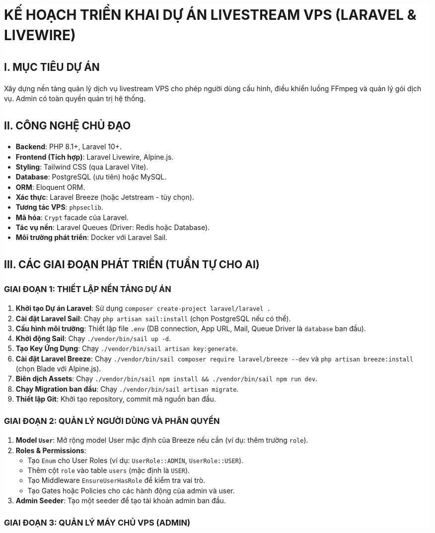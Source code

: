 # KẾ HOẠCH TRIỂN KHAI DỰ ÁN LIVESTREAM VPS (LARAVEL & LIVEWIRE)

## I. MỤC TIÊU DỰ ÁN

Xây dựng nền tảng quản lý dịch vụ livestream VPS cho phép người dùng cấu hình, điều khiển luồng FFmpeg và quản lý gói dịch vụ. Admin có toàn quyền quản trị hệ thống.

## II. CÔNG NGHỆ CHỦ ĐẠO

*   **Backend**: PHP 8.1+, Laravel 10+.
*   **Frontend (Tích hợp)**: Laravel Livewire, Alpine.js.
*   **Styling**: Tailwind CSS (qua Laravel Vite).
*   **Database**: PostgreSQL (ưu tiên) hoặc MySQL.
*   **ORM**: Eloquent ORM.
*   **Xác thực**: Laravel Breeze (hoặc Jetstream - tùy chọn).
*   **Tương tác VPS**: `phpseclib`.
*   **Mã hóa**: `Crypt` facade của Laravel.
*   **Tác vụ nền**: Laravel Queues (Driver: Redis hoặc Database).
*   **Môi trường phát triển**: Docker với Laravel Sail.

## III. CÁC GIAI ĐOẠN PHÁT TRIỂN (TUẦN TỰ CHO AI)

### GIAI ĐOẠN 1: THIẾT LẬP NỀN TẢNG DỰ ÁN

1.  **Khởi tạo Dự án Laravel**: Sử dụng `composer create-project laravel/laravel .`
2.  **Cài đặt Laravel Sail**: Chạy `php artisan sail:install` (chọn PostgreSQL nếu có thể).
3.  **Cấu hình môi trường**: Thiết lập file `.env` (DB connection, App URL, Mail, Queue Driver là `database` ban đầu).
4.  **Khởi động Sail**: Chạy `./vendor/bin/sail up -d`.
5.  **Tạo Key Ứng Dụng**: Chạy `./vendor/bin/sail artisan key:generate`.
6.  **Cài đặt Laravel Breeze**: Chạy `./vendor/bin/sail composer require laravel/breeze --dev` và `php artisan breeze:install` (chọn Blade với Alpine.js).
7.  **Biên dịch Assets**: Chạy `./vendor/bin/sail npm install && ./vendor/bin/sail npm run dev`.
8.  **Chạy Migration ban đầu**: Chạy `./vendor/bin/sail artisan migrate`.
9.  **Thiết lập Git**: Khởi tạo repository, commit mã nguồn ban đầu.

### GIAI ĐOẠN 2: QUẢN LÝ NGƯỜI DÙNG VÀ PHÂN QUYỀN

1.  **Model `User`**: Mở rộng model User mặc định của Breeze nếu cần (ví dụ: thêm trường `role`).
2.  **Roles & Permissions**: 
    *   Tạo `Enum` cho User Roles (ví dụ: `UserRole::ADMIN`, `UserRole::USER`).
    *   Thêm cột `role` vào table `users` (mặc định là `USER`).
    *   Tạo Middleware `EnsureUserHasRole` để kiểm tra vai trò.
    *   Tạo Gates hoặc Policies cho các hành động của admin và user.
3.  **Admin Seeder**: Tạo một seeder để tạo tài khoản admin ban đầu.

### GIAI ĐOẠN 3: QUẢN LÝ MÁY CHỦ VPS (ADMIN)

